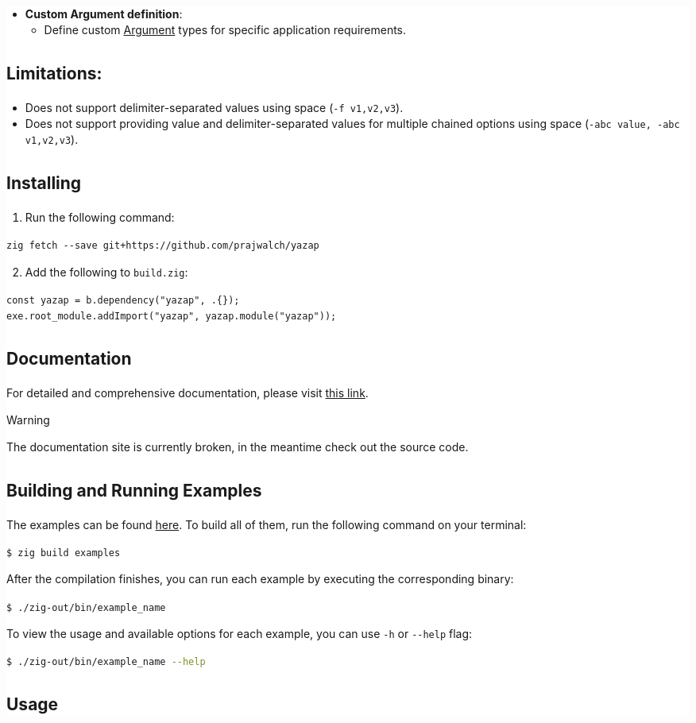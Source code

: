 - **Custom Argument definition**:
  - Define custom [Argument](/src/Arg.zig) types for specific application requirements.

## Limitations:

- Does not support delimiter-separated values using space (`-f v1,v2,v3`).
- Does not support providing value and delimiter-separated values for multiple
chained options using space (`-abc value, -abc v1,v2,v3`).

## Installing

1. Run the following command:

```
zig fetch --save git+https://github.com/prajwalch/yazap
```

2. Add the following to `build.zig`:

```zig
const yazap = b.dependency("yazap", .{});
exe.root_module.addImport("yazap", yazap.module("yazap"));
```

## Documentation

For detailed and comprehensive documentation, please visit
[this link](https://prajwalch.github.io/yazap/).

> [!WARNING]
> The documentation site is currently broken, in the meantime check out the source code.

## Building and Running Examples

The examples can be found [here](/examples). To build all of them, run the
following command on your terminal:

```bash
$ zig build examples
```

After the compilation finishes, you can run each example by executing the
corresponding binary:

```bash
$ ./zig-out/bin/example_name
```

To view the usage and available options for each example, you can use `-h` or
`--help` flag:

```bash
$ ./zig-out/bin/example_name --help
```

## Usage
